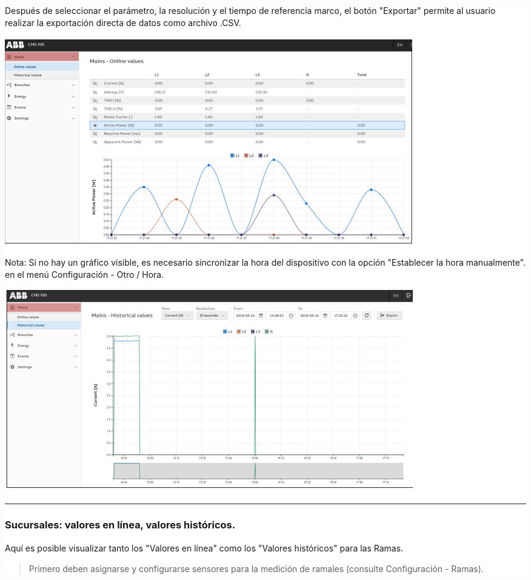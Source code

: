 Después de seleccionar el parámetro, la resolución y el tiempo de referencia marco, el botón "Exportar" permite al usuario realizar la exportación directa de datos como archivo .CSV.

![](https://github.com/LEANA14/SISTEMA-ABB/blob/main/Imagenes/mains%20online%20values.PNG?raw=true)

Nota: Si no hay un gráfico visible, es necesario sincronizar la hora del dispositivo con la opción "Establecer la hora manualmente". en el menú Configuración - Otro / Hora.

![](https://github.com/LEANA14/SISTEMA-ABB/blob/main/Imagenes/MAINS%20HISTORICAL%20VALUES.PNG?raw=true)

------------

### Sucursales: valores en línea, valores históricos.
Aquí es posible visualizar tanto los "Valores en línea" como los "Valores históricos" para las Ramas.

> Primero deben asignarse y configurarse sensores para la medición de ramales (consulte Configuración - Ramas).
